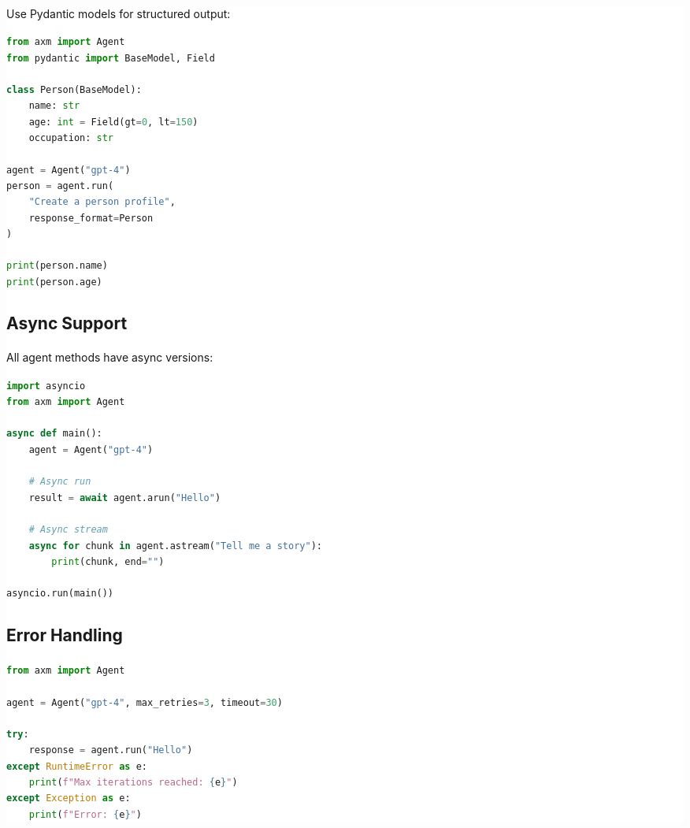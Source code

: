 Use Pydantic models for structured output:

```python
from axm import Agent
from pydantic import BaseModel, Field

class Person(BaseModel):
    name: str
    age: int = Field(gt=0, lt=150)
    occupation: str

agent = Agent("gpt-4")
person = agent.run(
    "Create a person profile",
    response_format=Person
)

print(person.name)
print(person.age)
```

## Async Support

All agent methods have async versions:

```python
import asyncio
from axm import Agent

async def main():
    agent = Agent("gpt-4")

    # Async run
    result = await agent.arun("Hello")

    # Async stream
    async for chunk in agent.astream("Tell me a story"):
        print(chunk, end="")

asyncio.run(main())
```

## Error Handling

```python
from axm import Agent

agent = Agent("gpt-4", max_retries=3, timeout=30)

try:
    response = agent.run("Hello")
except RuntimeError as e:
    print(f"Max iterations reached: {e}")
except Exception as e:
    print(f"Error: {e}")
```
